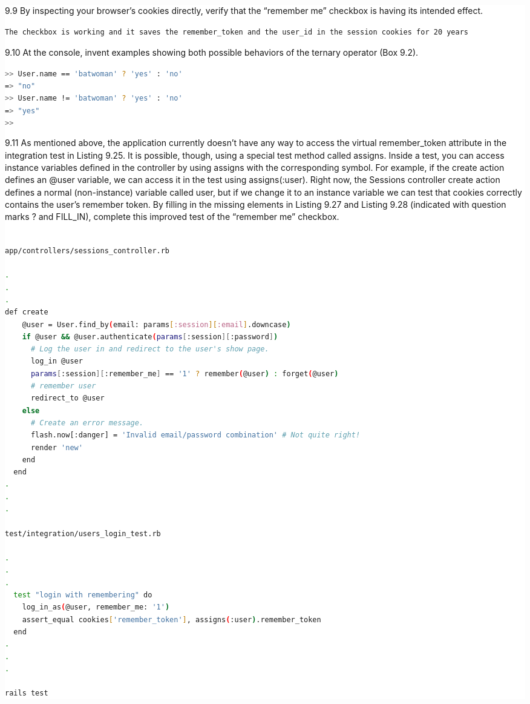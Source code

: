 9.9 By inspecting your browser’s cookies directly, verify that the “remember me” checkbox is having its intended effect.
```sh
The checkbox is working and it saves the remember_token and the user_id in the session cookies for 20 years
```

9.10 At the console, invent examples showing both possible behaviors of the ternary operator (Box 9.2).
```sh
>> User.name == 'batwoman' ? 'yes' : 'no'
=> "no"
>> User.name != 'batwoman' ? 'yes' : 'no'
=> "yes"
>>
```

9.11 As mentioned above, the application currently doesn’t have any way to access the virtual remember_token attribute in the integration test in Listing 9.25. It is possible, though, using a special test method called assigns. Inside a test, you can access instance variables defined in the controller by using assigns with the corresponding symbol. For example, if the create action defines an @user variable, we can access it in the test using assigns(:user). Right now, the Sessions controller create action defines a normal (non-instance) variable called user, but if we change it to an instance variable we can test that cookies correctly contains the user’s remember token. By filling in the missing elements in Listing 9.27 and Listing 9.28 (indicated with question marks ? and FILL_IN), complete this improved test of the “remember me” checkbox.
```sh

app/controllers/sessions_controller.rb

.
.
.
def create
    @user = User.find_by(email: params[:session][:email].downcase)
    if @user && @user.authenticate(params[:session][:password])
      # Log the user in and redirect to the user's show page.
      log_in @user
      params[:session][:remember_me] == '1' ? remember(@user) : forget(@user)
      # remember user
      redirect_to @user
    else
      # Create an error message.
      flash.now[:danger] = 'Invalid email/password combination' # Not quite right!
      render 'new'
    end
  end
.
.
.

test/integration/users_login_test.rb

.
.
.
  test "login with remembering" do
    log_in_as(@user, remember_me: '1')
    assert_equal cookies['remember_token'], assigns(:user).remember_token
  end
.
.
.

rails test
```